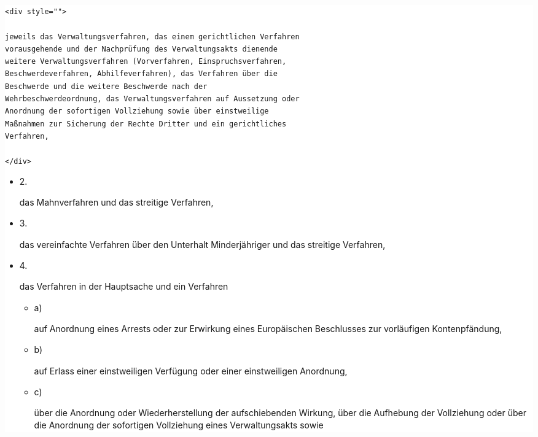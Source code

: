     <div style="">
    
    jeweils das Verwaltungsverfahren, das einem gerichtlichen Verfahren
    vorausgehende und der Nachprüfung des Verwaltungsakts dienende
    weitere Verwaltungsverfahren (Vorverfahren, Einspruchsverfahren,
    Beschwerdeverfahren, Abhilfeverfahren), das Verfahren über die
    Beschwerde und die weitere Beschwerde nach der
    Wehrbeschwerdeordnung, das Verwaltungsverfahren auf Aussetzung oder
    Anordnung der sofortigen Vollziehung sowie über einstweilige
    Maßnahmen zur Sicherung der Rechte Dritter und ein gerichtliches
    Verfahren,
    
    </div>

  - 2\.
    
    <div style="">
    
    das Mahnverfahren und das streitige Verfahren,
    
    </div>

  - 3\.
    
    <div style="">
    
    das vereinfachte Verfahren über den Unterhalt Minderjähriger und das
    streitige Verfahren,
    
    </div>

  - 4\.
    
    <div style="">
    
    das Verfahren in der Hauptsache und ein Verfahren
    
      - a)
        
        <div style="">
        
        auf Anordnung eines Arrests oder zur Erwirkung eines
        Europäischen Beschlusses zur vorläufigen Kontenpfändung,
        
        </div>
    
      - b)
        
        <div style="">
        
        auf Erlass einer einstweiligen Verfügung oder einer
        einstweiligen Anordnung,
        
        </div>
    
      - c)
        
        <div style="">
        
        über die Anordnung oder Wiederherstellung der aufschiebenden
        Wirkung, über die Aufhebung der Vollziehung oder über die
        Anordnung der sofortigen Vollziehung eines Verwaltungsakts sowie
        